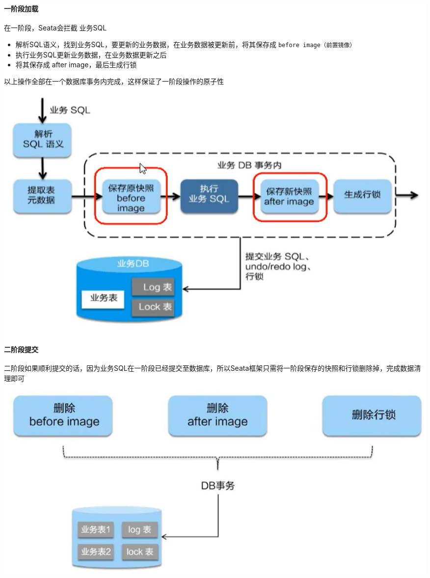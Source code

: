 #### 一阶段加载

在一阶段，Seata会拦截 业务SQL

- 解析SQL语义，找到业务SQL，要更新的业务数据，在业务数据被更新前，将其保存成 `before image（前置镜像）`
- 执行业务SQL更新业务数据，在业务数据更新之后
- 将其保存成 after image，最后生成行锁

以上操作全部在一个数据库事务内完成，这样保证了一阶段操作的原子性

![image-20200417232316157](./images/image-20200417232316157.png)

#### 二阶段提交

二阶段如果顺利提交的话，因为业务SQL在一阶段已经提交至数据库，所以Seata框架只需将一阶段保存的快照和行锁删除掉，完成数据清理即可

![image-20200417232502282](./images/image-20200417232502282.png)
